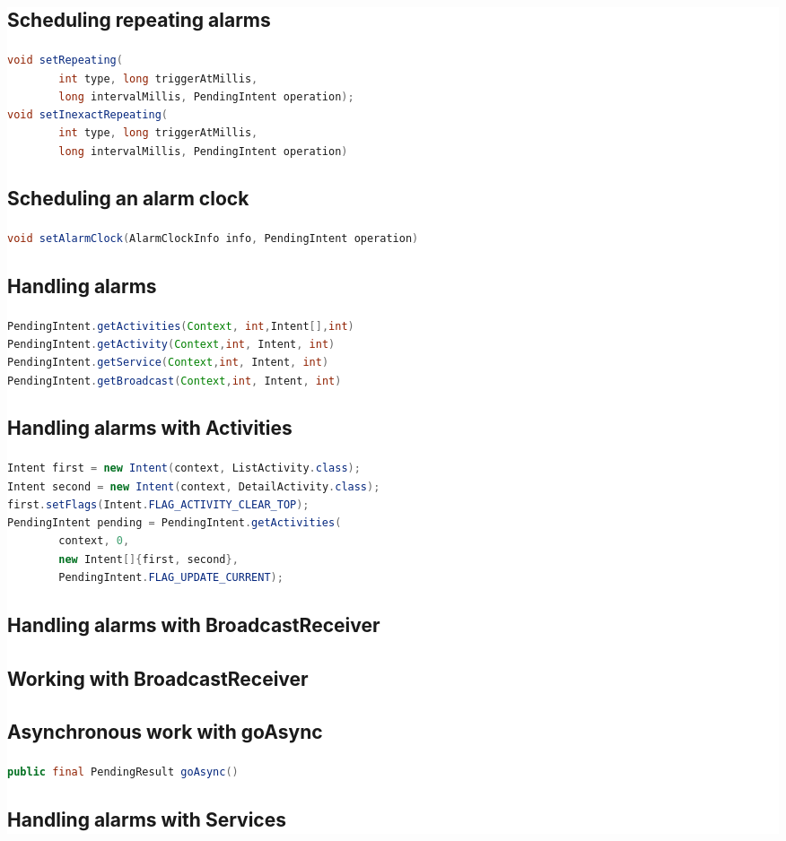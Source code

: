 ## Scheduling repeating alarms

```java
void setRepeating(
        int type, long triggerAtMillis,
        long intervalMillis, PendingIntent operation);
void setInexactRepeating(
        int type, long triggerAtMillis,
        long intervalMillis, PendingIntent operation)
```

## Scheduling an alarm clock

```java
void setAlarmClock(AlarmClockInfo info, PendingIntent operation)
```

## Handling alarms

```java
PendingIntent.getActivities(Context, int,Intent[],int)
PendingIntent.getActivity(Context,int, Intent, int)
PendingIntent.getService(Context,int, Intent, int)
PendingIntent.getBroadcast(Context,int, Intent, int)
```

## Handling alarms with Activities

```java
Intent first = new Intent(context, ListActivity.class);
Intent second = new Intent(context, DetailActivity.class);
first.setFlags(Intent.FLAG_ACTIVITY_CLEAR_TOP);
PendingIntent pending = PendingIntent.getActivities(
        context, 0,
        new Intent[]{first, second},
        PendingIntent.FLAG_UPDATE_CURRENT);
```

## Handling alarms with BroadcastReceiver

## Working with BroadcastReceiver

## Asynchronous work with goAsync

```java
public final PendingResult goAsync()
```

## Handling alarms with Services
